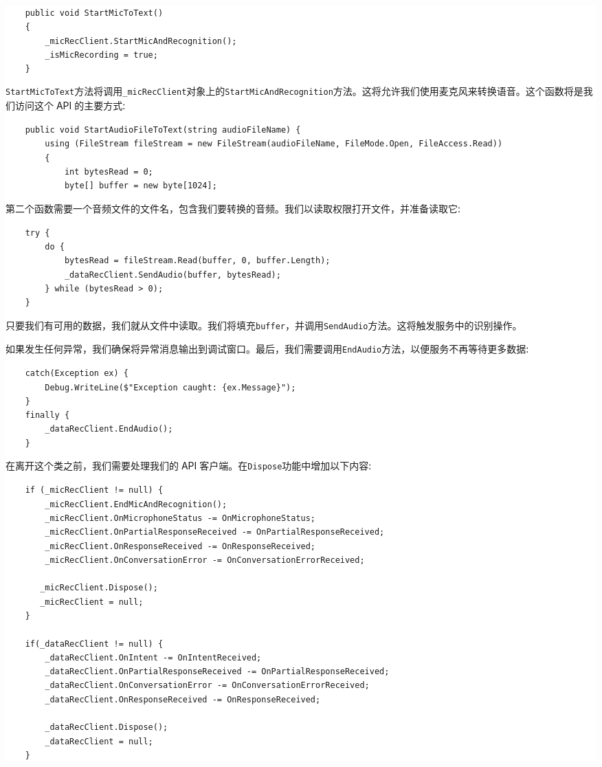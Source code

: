```
    public void StartMicToText() 
    { 
        _micRecClient.StartMicAndRecognition(); 
        _isMicRecording = true; 
    } 
```

`StartMicToText`方法将调用`_micRecClient`对象上的`StartMicAndRecognition`方法。这将允许我们使用麦克风来转换语音。这个函数将是我们访问这个 API 的主要方式:

```
    public void StartAudioFileToText(string audioFileName) { 
        using (FileStream fileStream = new FileStream(audioFileName, FileMode.Open, FileAccess.Read)) 
        { 
            int bytesRead = 0; 
            byte[] buffer = new byte[1024]; 
```

第二个函数需要一个音频文件的文件名，包含我们要转换的音频。我们以读取权限打开文件，并准备读取它:

```
    try { 
        do { 
            bytesRead = fileStream.Read(buffer, 0, buffer.Length); 
            _dataRecClient.SendAudio(buffer, bytesRead); 
        } while (bytesRead > 0); 
    } 
```

只要我们有可用的数据，我们就从文件中读取。我们将填充`buffer`，并调用`SendAudio`方法。这将触发服务中的识别操作。

如果发生任何异常，我们确保将异常消息输出到调试窗口。最后，我们需要调用`EndAudio`方法，以便服务不再等待更多数据:

```
    catch(Exception ex) { 
        Debug.WriteLine($"Exception caught: {ex.Message}"); 
    } 
    finally { 
        _dataRecClient.EndAudio(); 
    } 
```

在离开这个类之前，我们需要处理我们的 API 客户端。在`Dispose`功能中增加以下内容:

```
    if (_micRecClient != null) { 
        _micRecClient.EndMicAndRecognition(); 
        _micRecClient.OnMicrophoneStatus -= OnMicrophoneStatus; 
        _micRecClient.OnPartialResponseReceived -= OnPartialResponseReceived; 
        _micRecClient.OnResponseReceived -= OnResponseReceived; 
        _micRecClient.OnConversationError -= OnConversationErrorReceived; 

       _micRecClient.Dispose(); 
       _micRecClient = null; 
    } 

    if(_dataRecClient != null) { 
        _dataRecClient.OnIntent -= OnIntentReceived; 
        _dataRecClient.OnPartialResponseReceived -= OnPartialResponseReceived; 
        _dataRecClient.OnConversationError -= OnConversationErrorReceived; 
        _dataRecClient.OnResponseReceived -= OnResponseReceived; 

        _dataRecClient.Dispose(); 
        _dataRecClient = null; 
    } 
```
